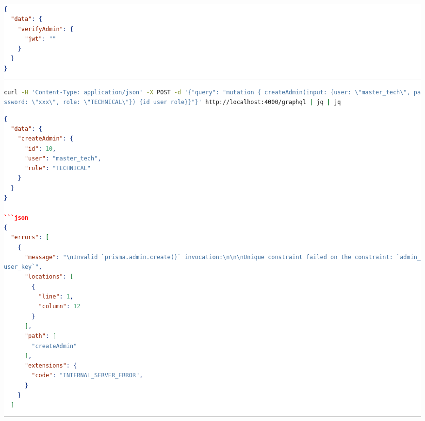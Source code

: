```json
{
  "data": {
    "verifyAdmin": {
      "jwt": ""
    }
  }
}

```

---

```bash
curl -H 'Content-Type: application/json' -X POST -d '{"query": "mutation { createAdmin(input: {user: \"master_tech\", password: \"xxx\", role: \"TECHNICAL\"}) {id user role}}"}' http://localhost:4000/graphql | jq | jq
```

```json
{
  "data": {
    "createAdmin": {
      "id": 10,
      "user": "master_tech",
      "role": "TECHNICAL"
    }
  }
}

```json
{
  "errors": [
    {
      "message": "\nInvalid `prisma.admin.create()` invocation:\n\n\nUnique constraint failed on the constraint: `admin_user_key`",
      "locations": [
        {
          "line": 1,
          "column": 12
        }
      ],
      "path": [
        "createAdmin"
      ],
      "extensions": {
        "code": "INTERNAL_SERVER_ERROR",
      }
    }
  ]
```

---

